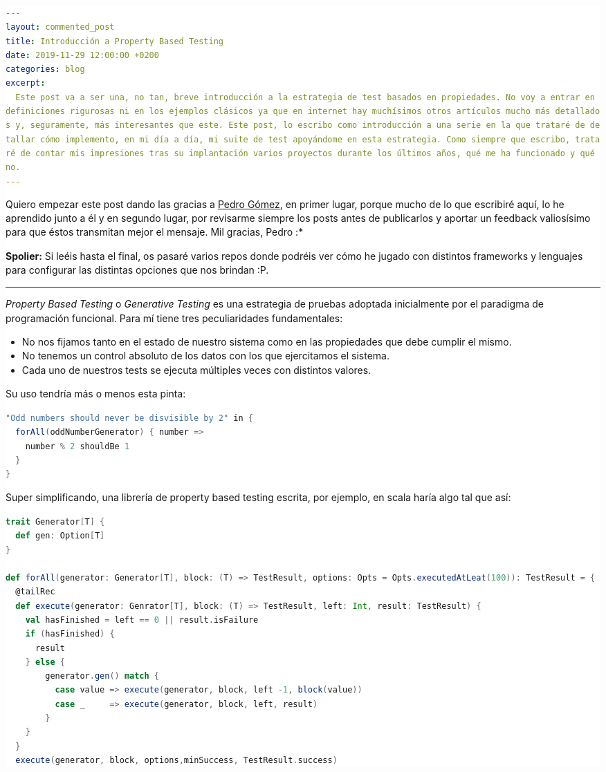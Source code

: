 ```yaml
---
layout: commented_post
title: Introducción a Property Based Testing
date: 2019-11-29 12:00:00 +0200
categories: blog
excerpt:
  Este post va a ser una, no tan, breve introducción a la estrategia de test basados en propiedades. No voy a entrar en definiciones rigurosas ni en los ejemplos clásicos ya que en internet hay muchísimos otros artículos mucho más detallados y, seguramente, más interesantes que este. Este post, lo escribo como introducción a una serie en la que trataré de detallar cómo implemento, en mi día a día, mi suite de test apoyándome en esta estrategia. Como siempre que escribo, trataré de contar mis impresiones tras su implantación varios proyectos durante los últimos años, qué me ha funcionado y qué no.
---
```

Quiero empezar este post dando las gracias a [Pedro Gómez](https://twitter.com/pedro_g_s), en primer lugar, porque mucho de lo que escribiré aquí, lo he aprendido junto a él y en segundo lugar, por revisarme siempre los posts antes de publicarlos y aportar un feedback valiosísimo para que éstos transmitan mejor el mensaje. Mil gracias, Pedro :*

**Spolier:** Si leéis hasta el final, os pasaré varios repos donde podréis ver cómo he jugado con distintos frameworks y lenguajes para configurar las distintas opciones que nos brindan :P.

---

_Property Based Testing_ o _Generative Testing_ es una estrategia de pruebas adoptada inicialmente por el paradigma de programación funcional. Para mí tiene tres peculiaridades fundamentales:

* No nos fijamos tanto en el estado de nuestro sistema como en las propiedades que debe cumplir el mismo.
* No tenemos un control absoluto de los datos con los que ejercitamos el sistema.
* Cada uno de nuestros tests se ejecuta múltiples veces con distintos valores.

Su uso tendría más o menos esta pinta:

````scala
"Odd numbers should never be disvisible by 2" in {
  forAll(oddNumberGenerator) { number =>
    number % 2 shouldBe 1
  }
}
````

Super simplificando, una librería de property based testing escrita, por ejemplo, en scala haría algo tal que así:

````scala
trait Generator[T] {
  def gen: Option[T]
}

def forAll(generator: Generator[T], block: (T) => TestResult, options: Opts = Opts.executedAtLeat(100)): TestResult = {
  @tailRec
  def execute(generator: Genrator[T], block: (T) => TestResult, left: Int, result: TestResult) {
    val hasFinished = left == 0 || result.isFailure
    if (hasFinished) {
      result
    } else {
        generator.gen() match {
          case value => execute(generator, block, left -1, block(value))
          case _     => execute(generator, block, left, result)
        }
    }
  }
  execute(generator, block, options,minSuccess, TestResult.success)
````